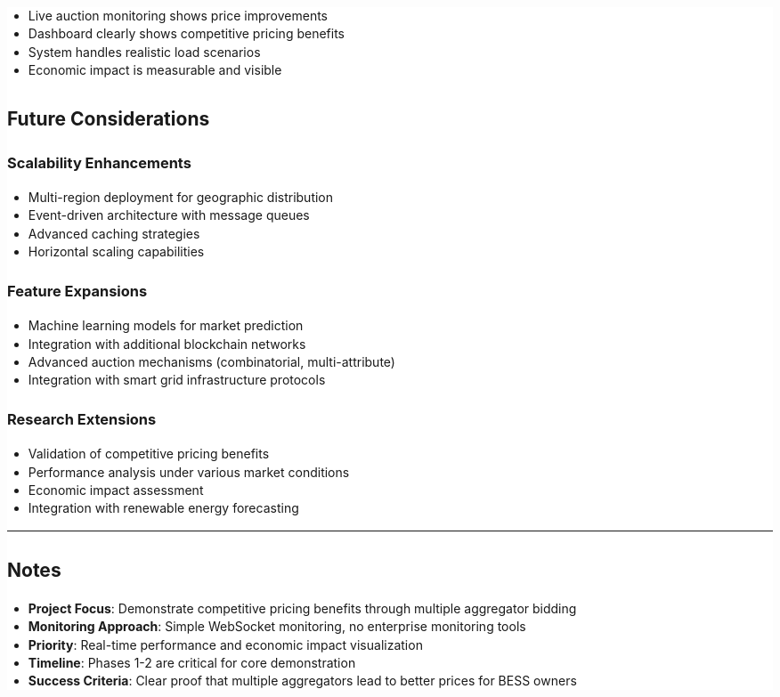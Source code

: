 - Live auction monitoring shows price improvements
- Dashboard clearly shows competitive pricing benefits
- System handles realistic load scenarios
- Economic impact is measurable and visible

## Future Considerations

### Scalability Enhancements

- Multi-region deployment for geographic distribution
- Event-driven architecture with message queues
- Advanced caching strategies
- Horizontal scaling capabilities

### Feature Expansions

- Machine learning models for market prediction
- Integration with additional blockchain networks
- Advanced auction mechanisms (combinatorial, multi-attribute)
- Integration with smart grid infrastructure protocols

### Research Extensions

- Validation of competitive pricing benefits
- Performance analysis under various market conditions
- Economic impact assessment
- Integration with renewable energy forecasting

---

## Notes

- **Project Focus**: Demonstrate competitive pricing benefits through multiple aggregator bidding
- **Monitoring Approach**: Simple WebSocket monitoring, no enterprise monitoring tools
- **Priority**: Real-time performance and economic impact visualization
- **Timeline**: Phases 1-2 are critical for core demonstration
- **Success Criteria**: Clear proof that multiple aggregators lead to better prices for BESS owners
